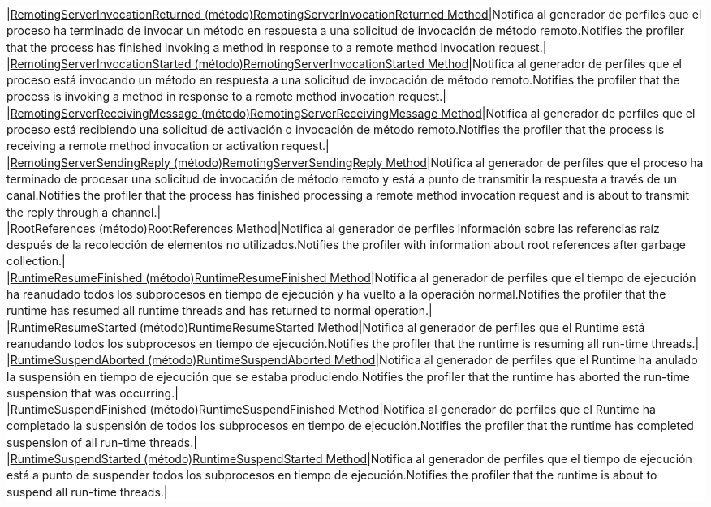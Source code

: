 |[<span data-ttu-id="58534-213">RemotingServerInvocationReturned (método)</span><span class="sxs-lookup"><span data-stu-id="58534-213">RemotingServerInvocationReturned Method</span></span>](icorprofilercallback-remotingserverinvocationreturned-method.md)|<span data-ttu-id="58534-214">Notifica al generador de perfiles que el proceso ha terminado de invocar un método en respuesta a una solicitud de invocación de método remoto.</span><span class="sxs-lookup"><span data-stu-id="58534-214">Notifies the profiler that the process has finished invoking a method in response to a remote method invocation request.</span></span>|  
|[<span data-ttu-id="58534-215">RemotingServerInvocationStarted (método)</span><span class="sxs-lookup"><span data-stu-id="58534-215">RemotingServerInvocationStarted Method</span></span>](icorprofilercallback-remotingserverinvocationstarted-method.md)|<span data-ttu-id="58534-216">Notifica al generador de perfiles que el proceso está invocando un método en respuesta a una solicitud de invocación de método remoto.</span><span class="sxs-lookup"><span data-stu-id="58534-216">Notifies the profiler that the process is invoking a method in response to a remote method invocation request.</span></span>|  
|[<span data-ttu-id="58534-217">RemotingServerReceivingMessage (método)</span><span class="sxs-lookup"><span data-stu-id="58534-217">RemotingServerReceivingMessage Method</span></span>](icorprofilercallback-remotingserverreceivingmessage-method.md)|<span data-ttu-id="58534-218">Notifica al generador de perfiles que el proceso está recibiendo una solicitud de activación o invocación de método remoto.</span><span class="sxs-lookup"><span data-stu-id="58534-218">Notifies the profiler that the process is receiving a remote method invocation or activation request.</span></span>|  
|[<span data-ttu-id="58534-219">RemotingServerSendingReply (método)</span><span class="sxs-lookup"><span data-stu-id="58534-219">RemotingServerSendingReply Method</span></span>](icorprofilercallback-remotingserversendingreply-method.md)|<span data-ttu-id="58534-220">Notifica al generador de perfiles que el proceso ha terminado de procesar una solicitud de invocación de método remoto y está a punto de transmitir la respuesta a través de un canal.</span><span class="sxs-lookup"><span data-stu-id="58534-220">Notifies the profiler that the process has finished processing a remote method invocation request and is about to transmit the reply through a channel.</span></span>|  
|[<span data-ttu-id="58534-221">RootReferences (método)</span><span class="sxs-lookup"><span data-stu-id="58534-221">RootReferences Method</span></span>](icorprofilercallback-rootreferences-method.md)|<span data-ttu-id="58534-222">Notifica al generador de perfiles información sobre las referencias raíz después de la recolección de elementos no utilizados.</span><span class="sxs-lookup"><span data-stu-id="58534-222">Notifies the profiler with information about root references after garbage collection.</span></span>|  
|[<span data-ttu-id="58534-223">RuntimeResumeFinished (método)</span><span class="sxs-lookup"><span data-stu-id="58534-223">RuntimeResumeFinished Method</span></span>](icorprofilercallback-runtimeresumefinished-method.md)|<span data-ttu-id="58534-224">Notifica al generador de perfiles que el tiempo de ejecución ha reanudado todos los subprocesos en tiempo de ejecución y ha vuelto a la operación normal.</span><span class="sxs-lookup"><span data-stu-id="58534-224">Notifies the profiler that the runtime has resumed all runtime threads and has returned to normal operation.</span></span>|  
|[<span data-ttu-id="58534-225">RuntimeResumeStarted (método)</span><span class="sxs-lookup"><span data-stu-id="58534-225">RuntimeResumeStarted Method</span></span>](icorprofilercallback-runtimeresumestarted-method.md)|<span data-ttu-id="58534-226">Notifica al generador de perfiles que el Runtime está reanudando todos los subprocesos en tiempo de ejecución.</span><span class="sxs-lookup"><span data-stu-id="58534-226">Notifies the profiler that the runtime is resuming all run-time threads.</span></span>|  
|[<span data-ttu-id="58534-227">RuntimeSuspendAborted (método)</span><span class="sxs-lookup"><span data-stu-id="58534-227">RuntimeSuspendAborted Method</span></span>](icorprofilercallback-runtimesuspendaborted-method.md)|<span data-ttu-id="58534-228">Notifica al generador de perfiles que el Runtime ha anulado la suspensión en tiempo de ejecución que se estaba produciendo.</span><span class="sxs-lookup"><span data-stu-id="58534-228">Notifies the profiler that the runtime has aborted the run-time suspension that was occurring.</span></span>|  
|[<span data-ttu-id="58534-229">RuntimeSuspendFinished (método)</span><span class="sxs-lookup"><span data-stu-id="58534-229">RuntimeSuspendFinished Method</span></span>](icorprofilercallback-runtimesuspendfinished-method.md)|<span data-ttu-id="58534-230">Notifica al generador de perfiles que el Runtime ha completado la suspensión de todos los subprocesos en tiempo de ejecución.</span><span class="sxs-lookup"><span data-stu-id="58534-230">Notifies the profiler that the runtime has completed suspension of all run-time threads.</span></span>|  
|[<span data-ttu-id="58534-231">RuntimeSuspendStarted (método)</span><span class="sxs-lookup"><span data-stu-id="58534-231">RuntimeSuspendStarted Method</span></span>](icorprofilercallback-runtimesuspendstarted-method.md)|<span data-ttu-id="58534-232">Notifica al generador de perfiles que el tiempo de ejecución está a punto de suspender todos los subprocesos en tiempo de ejecución.</span><span class="sxs-lookup"><span data-stu-id="58534-232">Notifies the profiler that the runtime is about to suspend all run-time threads.</span></span>|  